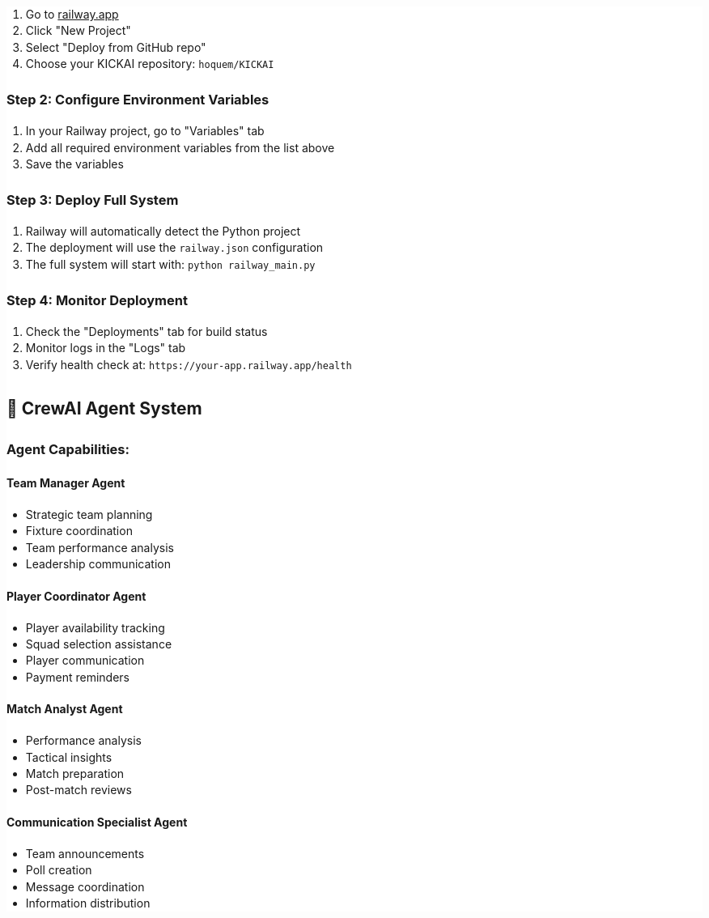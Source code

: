 1. Go to [railway.app](https://railway.app)
2. Click "New Project"
3. Select "Deploy from GitHub repo"
4. Choose your KICKAI repository: `hoquem/KICKAI`

### Step 2: Configure Environment Variables

1. In your Railway project, go to "Variables" tab
2. Add all required environment variables from the list above
3. Save the variables

### Step 3: Deploy Full System

1. Railway will automatically detect the Python project
2. The deployment will use the `railway.json` configuration
3. The full system will start with: `python railway_main.py`

### Step 4: Monitor Deployment

1. Check the "Deployments" tab for build status
2. Monitor logs in the "Logs" tab
3. Verify health check at: `https://your-app.railway.app/health`

## 🧠 CrewAI Agent System

### Agent Capabilities:

#### **Team Manager Agent**
- Strategic team planning
- Fixture coordination
- Team performance analysis
- Leadership communication

#### **Player Coordinator Agent**
- Player availability tracking
- Squad selection assistance
- Player communication
- Payment reminders

#### **Match Analyst Agent**
- Performance analysis
- Tactical insights
- Match preparation
- Post-match reviews

#### **Communication Specialist Agent**
- Team announcements
- Poll creation
- Message coordination
- Information distribution

